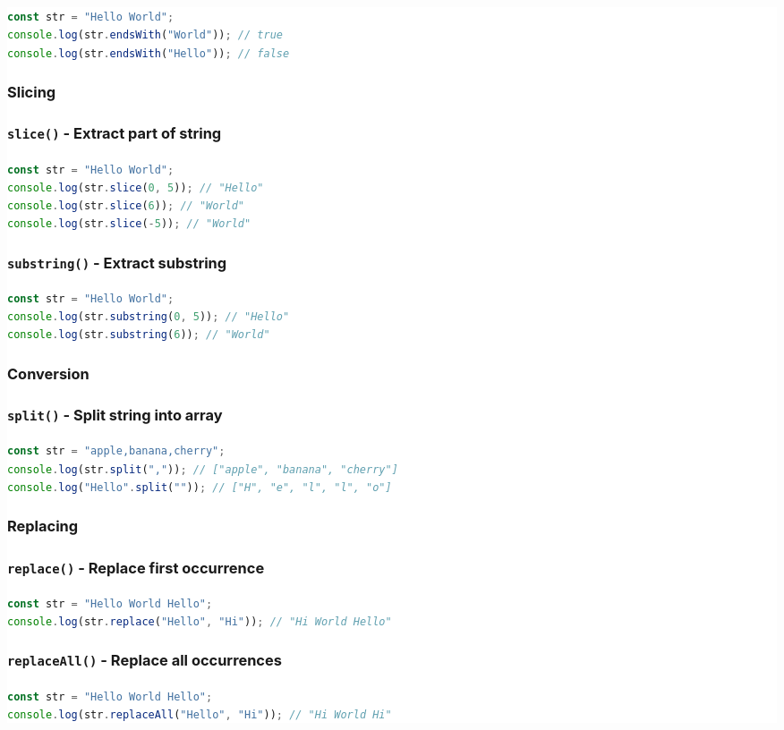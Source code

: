 ```jsx
const str = "Hello World";
console.log(str.endsWith("World")); // true
console.log(str.endsWith("Hello")); // false

```

### Slicing

### `slice()` - Extract part of string

```jsx
const str = "Hello World";
console.log(str.slice(0, 5)); // "Hello"
console.log(str.slice(6)); // "World"
console.log(str.slice(-5)); // "World"

```

### `substring()` - Extract substring

```jsx
const str = "Hello World";
console.log(str.substring(0, 5)); // "Hello"
console.log(str.substring(6)); // "World"

```

### Conversion

### `split()` - Split string into array

```jsx
const str = "apple,banana,cherry";
console.log(str.split(",")); // ["apple", "banana", "cherry"]
console.log("Hello".split("")); // ["H", "e", "l", "l", "o"]

```

### Replacing

### `replace()` - Replace first occurrence

```jsx
const str = "Hello World Hello";
console.log(str.replace("Hello", "Hi")); // "Hi World Hello"

```

### `replaceAll()` - Replace all occurrences

```jsx
const str = "Hello World Hello";
console.log(str.replaceAll("Hello", "Hi")); // "Hi World Hi"

```
